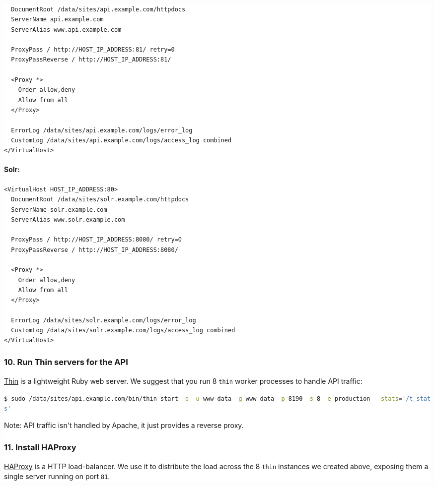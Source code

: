 ```apacheconf
  DocumentRoot /data/sites/api.example.com/httpdocs
  ServerName api.example.com
  ServerAlias www.api.example.com

  ProxyPass / http://HOST_IP_ADDRESS:81/ retry=0
  ProxyPassReverse / http://HOST_IP_ADDRESS:81/

  <Proxy *>
    Order allow,deny
    Allow from all
  </Proxy>

  ErrorLog /data/sites/api.example.com/logs/error_log
  CustomLog /data/sites/api.example.com/logs/access_log combined
</VirtualHost>
```
#### Solr:
```apacheconf
<VirtualHost HOST_IP_ADDRESS:80>
  DocumentRoot /data/sites/solr.example.com/httpdocs
  ServerName solr.example.com
  ServerAlias www.solr.example.com

  ProxyPass / http://HOST_IP_ADDRESS:8080/ retry=0
  ProxyPassReverse / http://HOST_IP_ADDRESS:8080/

  <Proxy *>
    Order allow,deny
    Allow from all
  </Proxy>

  ErrorLog /data/sites/solr.example.com/logs/error_log
  CustomLog /data/sites/solr.example.com/logs/access_log combined
</VirtualHost>
```

### 10. Run Thin servers for the API

[Thin](http://code.macournoyer.com/thin/) is a lightweight Ruby web server. We suggest that you run 8 `thin` worker processes to handle API traffic:

```bash
$ sudo /data/sites/api.example.com/bin/thin start -d -u www-data -g www-data -p 8190 -s 8 -e production --stats='/t_stats'
```

Note: API traffic isn't handled by Apache, it just provides a reverse proxy.

### 11. Install HAProxy

[HAProxy](http://www.haproxy.org/) is a HTTP load-balancer. We use it to distribute the load across the 8 `thin` instances we created above, exposing them a single server running on port `81`. 
